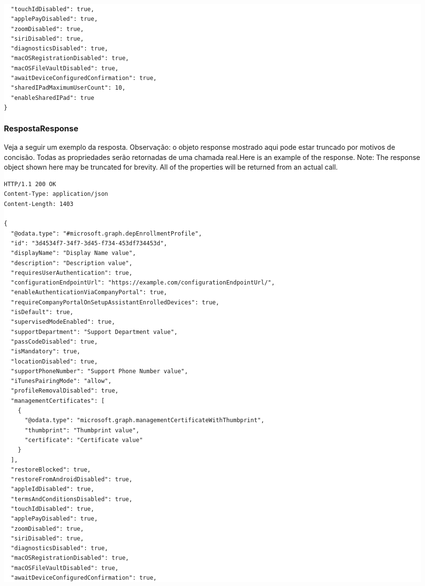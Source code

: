 ``` http
  "touchIdDisabled": true,
  "applePayDisabled": true,
  "zoomDisabled": true,
  "siriDisabled": true,
  "diagnosticsDisabled": true,
  "macOSRegistrationDisabled": true,
  "macOSFileVaultDisabled": true,
  "awaitDeviceConfiguredConfirmation": true,
  "sharedIPadMaximumUserCount": 10,
  "enableSharedIPad": true
}
```

### <a name="response"></a><span data-ttu-id="5b642-236">Resposta</span><span class="sxs-lookup"><span data-stu-id="5b642-236">Response</span></span>
<span data-ttu-id="5b642-p107">Veja a seguir um exemplo da resposta. Observação: o objeto response mostrado aqui pode estar truncado por motivos de concisão. Todas as propriedades serão retornadas de uma chamada real.</span><span class="sxs-lookup"><span data-stu-id="5b642-p107">Here is an example of the response. Note: The response object shown here may be truncated for brevity. All of the properties will be returned from an actual call.</span></span>
``` http
HTTP/1.1 200 OK
Content-Type: application/json
Content-Length: 1403

{
  "@odata.type": "#microsoft.graph.depEnrollmentProfile",
  "id": "3d4534f7-34f7-3d45-f734-453df734453d",
  "displayName": "Display Name value",
  "description": "Description value",
  "requiresUserAuthentication": true,
  "configurationEndpointUrl": "https://example.com/configurationEndpointUrl/",
  "enableAuthenticationViaCompanyPortal": true,
  "requireCompanyPortalOnSetupAssistantEnrolledDevices": true,
  "isDefault": true,
  "supervisedModeEnabled": true,
  "supportDepartment": "Support Department value",
  "passCodeDisabled": true,
  "isMandatory": true,
  "locationDisabled": true,
  "supportPhoneNumber": "Support Phone Number value",
  "iTunesPairingMode": "allow",
  "profileRemovalDisabled": true,
  "managementCertificates": [
    {
      "@odata.type": "microsoft.graph.managementCertificateWithThumbprint",
      "thumbprint": "Thumbprint value",
      "certificate": "Certificate value"
    }
  ],
  "restoreBlocked": true,
  "restoreFromAndroidDisabled": true,
  "appleIdDisabled": true,
  "termsAndConditionsDisabled": true,
  "touchIdDisabled": true,
  "applePayDisabled": true,
  "zoomDisabled": true,
  "siriDisabled": true,
  "diagnosticsDisabled": true,
  "macOSRegistrationDisabled": true,
  "macOSFileVaultDisabled": true,
  "awaitDeviceConfiguredConfirmation": true,
```